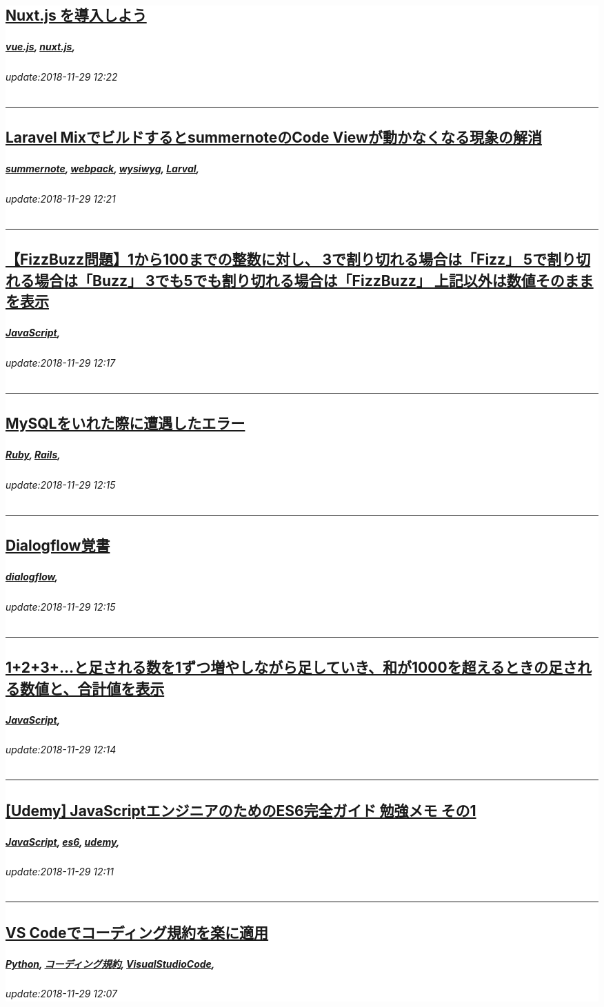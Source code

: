 ## [Nuxt.js を導入しよう](https://qiita.com/kurararara/items/9f2fb240a4310f0f562d)
##### [vue.js](https://qiita.com/tags/vue.js), [nuxt.js](https://qiita.com/tags/nuxt.js), 
###### update:2018-11-29 12:22
---
## [Laravel MixでビルドするとsummernoteのCode Viewが動かなくなる現象の解消](https://qiita.com/fakefurcoronet/items/60ab59e24e50753a16e1)
##### [summernote](https://qiita.com/tags/summernote), [webpack](https://qiita.com/tags/webpack), [wysiwyg](https://qiita.com/tags/wysiwyg), [Larval](https://qiita.com/tags/Larval), 
###### update:2018-11-29 12:21
---
## [【FizzBuzz問題】1から100までの整数に対し、  3で割り切れる場合は「Fizz」 5で割り切れる場合は「Buzz」 3でも5でも割り切れる場合は「FizzBuzz」 上記以外は数値そのまま を表示](https://qiita.com/dr_joyful/items/166a27f8ce7e6c921f50)
##### [JavaScript](https://qiita.com/tags/JavaScript), 
###### update:2018-11-29 12:17
---
## [MySQLをいれた際に遭遇したエラー](https://qiita.com/harukikaneko/items/f0b70fada8216c63e6d6)
##### [Ruby](https://qiita.com/tags/Ruby), [Rails](https://qiita.com/tags/Rails), 
###### update:2018-11-29 12:15
---
## [Dialogflow覚書](https://qiita.com/mitsuhiro_K/items/111094a0cf5d9a3b1da9)
##### [dialogflow](https://qiita.com/tags/dialogflow), 
###### update:2018-11-29 12:15
---
## [1+2+3+…と足される数を1ずつ増やしながら足していき、和が1000を超えるときの足される数値と、合計値を表示](https://qiita.com/dr_joyful/items/4a90a4e4dd5a053dff9c)
##### [JavaScript](https://qiita.com/tags/JavaScript), 
###### update:2018-11-29 12:14
---
## [[Udemy] JavaScriptエンジニアのためのES6完全ガイド 勉強メモ その1](https://qiita.com/yuheijotaki/items/52b9c95b3bc3bf27f717)
##### [JavaScript](https://qiita.com/tags/JavaScript), [es6](https://qiita.com/tags/es6), [udemy](https://qiita.com/tags/udemy), 
###### update:2018-11-29 12:11
---
## [VS Codeでコーディング規約を楽に適用](https://qiita.com/firedfly/items/00c34018581c6cec9b84)
##### [Python](https://qiita.com/tags/Python), [コーディング規約](https://qiita.com/tags/コーディング規約), [VisualStudioCode](https://qiita.com/tags/VisualStudioCode), 
###### update:2018-11-29 12:07